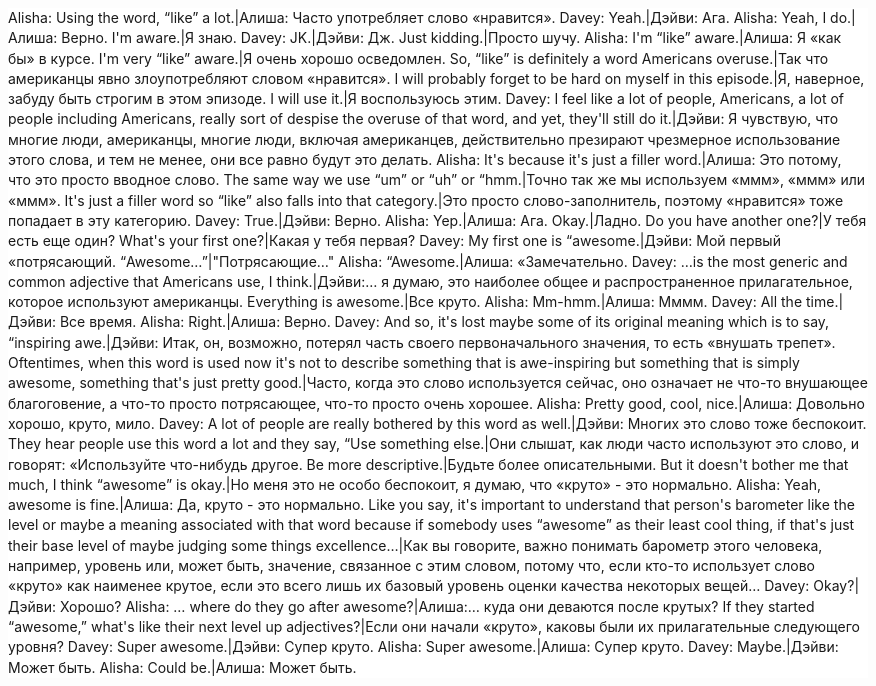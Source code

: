 Alisha: Using the word, “like” a lot.|Алиша: Часто употребляет слово «нравится».
Davey: Yeah.|Дэйви: Ага.
Alisha: Yeah, I do.|Алиша: Верно.
I'm aware.|Я знаю.
Davey: JK.|Дэйви: Дж.
Just kidding.|Просто шучу.
Alisha: I'm “like” aware.|Алиша: Я «как бы» в курсе.
I'm very “like” aware.|Я очень хорошо осведомлен.
So, “like” is definitely a word Americans overuse.|Так что американцы явно злоупотребляют словом «нравится».
I will probably forget to be hard on myself in this episode.|Я, наверное, забуду быть строгим в этом эпизоде.
I will use it.|Я воспользуюсь этим.
Davey: I feel like a lot of people, Americans, a lot of people including Americans, really sort of despise the overuse of that word, and yet, they'll still do it.|Дэйви: Я чувствую, что многие люди, американцы, многие люди, включая американцев, действительно презирают чрезмерное использование этого слова, и тем не менее, они все равно будут это делать.
Alisha: It's because it's just a filler word.|Алиша: Это потому, что это просто вводное слово.
The same way we use “um” or “uh” or “hmm.|Точно так же мы используем «ммм», «ммм» или «ммм».
It's just a filler word so “like” also falls into that category.|Это просто слово-заполнитель, поэтому «нравится» тоже попадает в эту категорию.
Davey: True.|Дэйви: Верно.
Alisha: Yep.|Алиша: Ага.
Okay.|Ладно.
Do you have another one?|У тебя есть еще один?
What's your first one?|Какая у тебя первая?
Davey: My first one is “awesome.|Дэйви: Мой первый «потрясающий.
“Awesome…”|"Потрясающие…"
Alisha: “Awesome.|Алиша: «Замечательно.
Davey: …is the most generic and common adjective that Americans use, I think.|Дэйви:… я думаю, это наиболее общее и распространенное прилагательное, которое используют американцы.
Everything is awesome.|Все круто.
Alisha: Mm-hmm.|Алиша: Мммм.
Davey: All the time.|Дэйви: Все время.
Alisha: Right.|Алиша: Верно.
Davey: And so, it's lost maybe some of its original meaning which is to say, “inspiring awe.|Дэйви: Итак, он, возможно, потерял часть своего первоначального значения, то есть «внушать трепет».
Oftentimes, when this word is used now it's not to describe something that is awe-inspiring but something that is simply awesome, something that's just pretty good.|Часто, когда это слово используется сейчас, оно означает не что-то внушающее благоговение, а что-то просто потрясающее, что-то просто очень хорошее.
Alisha: Pretty good, cool, nice.|Алиша: Довольно хорошо, круто, мило.
Davey: A lot of people are really bothered by this word as well.|Дэйви: Многих это слово тоже беспокоит.
They hear people use this word a lot and they say, “Use something else.|Они слышат, как люди часто используют это слово, и говорят: «Используйте что-нибудь другое.
Be more descriptive.|Будьте более описательными.
But it doesn't bother me that much, I think “awesome” is okay.|Но меня это не особо беспокоит, я думаю, что «круто» - это нормально.
Alisha: Yeah, awesome is fine.|Алиша: Да, круто - это нормально.
Like you say, it's important to understand that person's barometer like the level or maybe a meaning associated with that word because if somebody uses “awesome” as their least cool thing, if that's just their base level of maybe judging some things excellence…|Как вы говорите, важно понимать барометр этого человека, например, уровень или, может быть, значение, связанное с этим словом, потому что, если кто-то использует слово «круто» как наименее крутое, если это всего лишь их базовый уровень оценки качества некоторых вещей…
Davey: Okay?|Дэйви: Хорошо?
Alisha: … where do they go after awesome?|Алиша:… куда они деваются после крутых?
If they started “awesome,” what's like their next level up adjectives?|Если они начали «круто», каковы были их прилагательные следующего уровня?
Davey: Super awesome.|Дэйви: Супер круто.
Alisha: Super awesome.|Алиша: Супер круто.
Davey: Maybe.|Дэйви: Может быть.
Alisha: Could be.|Алиша: Может быть.